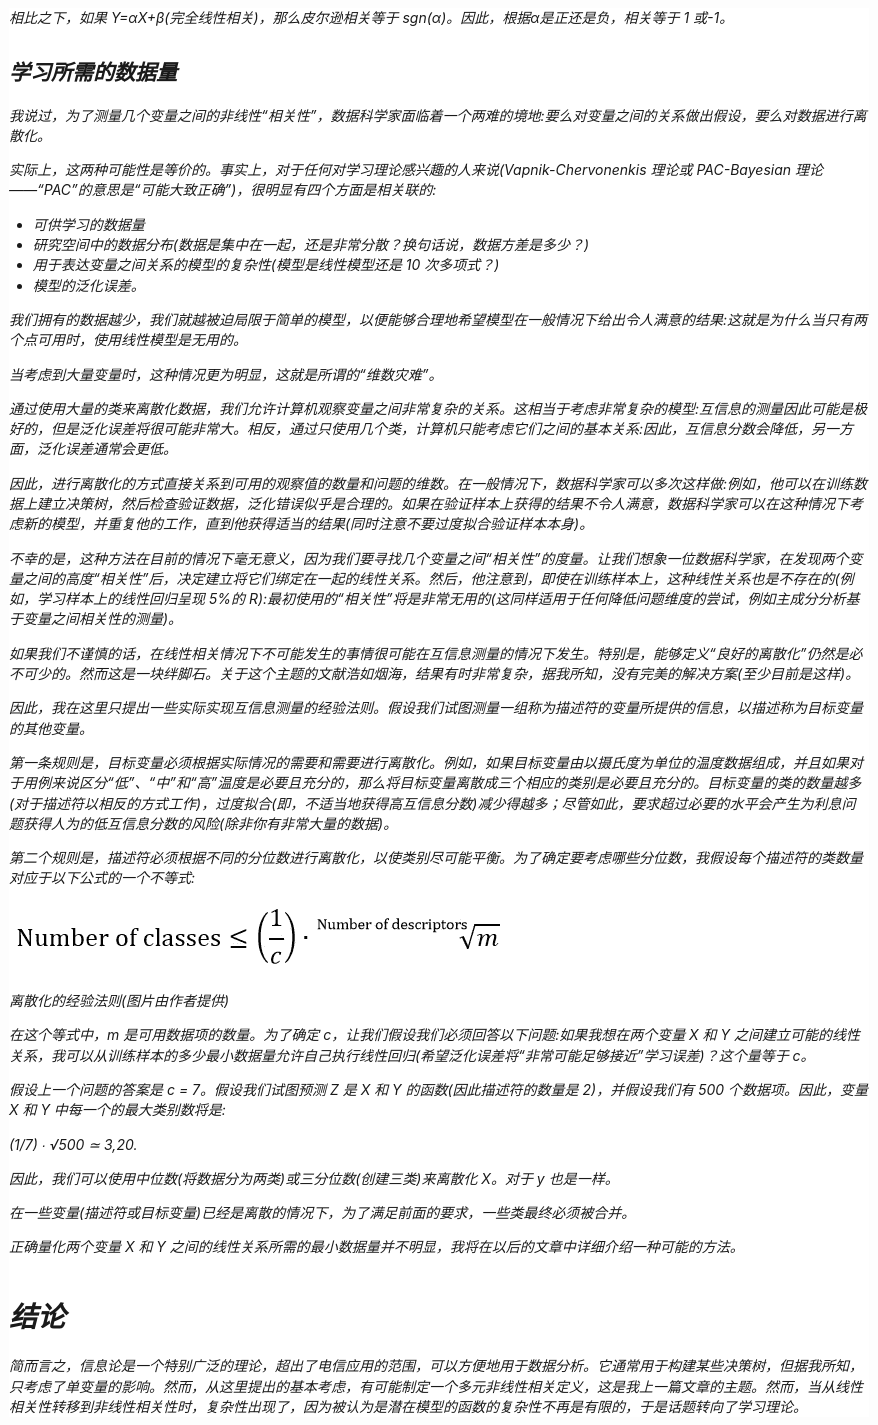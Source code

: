 *相比之下，如果 Y=αX+β(完全线性相关)，那么皮尔逊相关等于 sgn(α)。因此，根据α是正还是负，相关等于 1 或-1。*

## *学习所需的数据量*

*我说过，为了测量几个变量之间的非线性“相关性”，数据科学家面临着一个两难的境地:要么对变量之间的关系做出假设，要么对数据进行离散化。*

*实际上，这两种可能性是等价的。事实上，对于任何对学习理论感兴趣的人来说(Vapnik-Chervonenkis 理论或 PAC-Bayesian 理论——“PAC”的意思是“可能大致正确”)，很明显有四个方面是相关联的:*

*   *可供学习的数据量*
*   *研究空间中的数据分布(数据是集中在一起，还是非常分散？换句话说，数据方差是多少？)*
*   *用于表达变量之间关系的模型的复杂性(模型是线性模型还是 10 次多项式？)*
*   *模型的泛化误差。*

*我们拥有的数据越少，我们就越被迫局限于简单的模型，以便能够合理地希望模型在一般情况下给出令人满意的结果:这就是为什么当只有两个点可用时，使用线性模型是无用的。*

*当考虑到大量变量时，这种情况更为明显，这就是所谓的“维数灾难”。*

*通过使用大量的类来离散化数据，我们允许计算机观察变量之间非常复杂的关系。这相当于考虑非常复杂的模型:互信息的测量因此可能是极好的，但是泛化误差将很可能非常大。相反，通过只使用几个类，计算机只能考虑它们之间的基本关系:因此，互信息分数会降低，另一方面，泛化误差通常会更低。*

*因此，进行离散化的方式直接关系到可用的观察值的数量和问题的维数。在一般情况下，数据科学家可以多次这样做:例如，他可以在训练数据上建立决策树，然后检查验证数据，泛化错误似乎是合理的。如果在验证样本上获得的结果不令人满意，数据科学家可以在这种情况下考虑新的模型，并重复他的工作，直到他获得适当的结果(同时注意不要过度拟合验证样本本身)。*

*不幸的是，这种方法在目前的情况下毫无意义，因为我们要寻找几个变量之间“相关性”的度量。让我们想象一位数据科学家，在发现两个变量之间的高度“相关性”后，决定建立将它们绑定在一起的线性关系。然后，他注意到，即使在训练样本上，这种线性关系也是不存在的(例如，学习样本上的线性回归呈现 5%的 R):最初使用的“相关性”将是非常无用的(这同样适用于任何降低问题维度的尝试，例如主成分分析基于变量之间相关性的测量)。*

*如果我们不谨慎的话，在线性相关情况下不可能发生的事情很可能在互信息测量的情况下发生。特别是，能够定义“良好的离散化”仍然是必不可少的。然而这是一块绊脚石。关于这个主题的文献浩如烟海，结果有时非常复杂，据我所知，没有完美的解决方案(至少目前是这样)。*

*因此，我在这里只提出一些实际实现互信息测量的经验法则。假设我们试图测量一组称为描述符的变量所提供的信息，以描述称为目标变量的其他变量。*

*第一条规则是，目标变量必须根据实际情况的需要和需要进行离散化。例如，如果目标变量由以摄氏度为单位的温度数据组成，并且如果对于用例来说区分“低”、“中”和“高”温度是必要且充分的，那么将目标变量离散成三个相应的类别是必要且充分的。目标变量的类的数量越多(对于描述符以相反的方式工作)，过度拟合(即，不适当地获得高互信息分数)减少得越多；尽管如此，要求超过必要的水平会产生为利息问题获得人为的低互信息分数的风险(除非你有非常大量的数据)。*

*第二个规则是，描述符必须根据不同的分位数进行离散化，以使类别尽可能平衡。为了确定要考虑哪些分位数，我假设每个描述符的类数量对应于以下公式的一个不等式:*

*![](img/509fb5045d22f609619339ce4f8bdfd8.png)*

*离散化的经验法则(图片由作者提供)*

*在这个等式中，m 是可用数据项的数量。为了确定 c，让我们假设我们必须回答以下问题:如果我想在两个变量 X 和 Y 之间建立可能的线性关系，我可以从训练样本的多少最小数据量允许自己执行线性回归(希望泛化误差将“非常可能足够接近”学习误差)？这个量等于 c。*

*假设上一个问题的答案是 c = 7。假设我们试图预测 Z 是 X 和 Y 的函数(因此描述符的数量是 2)，并假设我们有 500 个数据项。因此，变量 X 和 Y 中每一个的最大类别数将是:*

*(1/7) ∙ √500 ≃ 3,20.*

*因此，我们可以使用中位数(将数据分为两类)或三分位数(创建三类)来离散化 X。对于 y 也是一样。*

*在一些变量(描述符或目标变量)已经是离散的情况下，为了满足前面的要求，一些类最终必须被合并。*

*正确量化两个变量 X 和 Y 之间的线性关系所需的最小数据量并不明显，我将在以后的文章中详细介绍一种可能的方法。*

# *结论*

*简而言之，信息论是一个特别广泛的理论，超出了电信应用的范围，可以方便地用于数据分析。它通常用于构建某些决策树，但据我所知，只考虑了单变量的影响。然而，从这里提出的基本考虑，有可能制定一个多元非线性相关定义，这是我上一篇文章的主题。然而，当从线性相关性转移到非线性相关性时，复杂性出现了，因为被认为是潜在模型的函数的复杂性不再是有限的，于是话题转向了学习理论。*